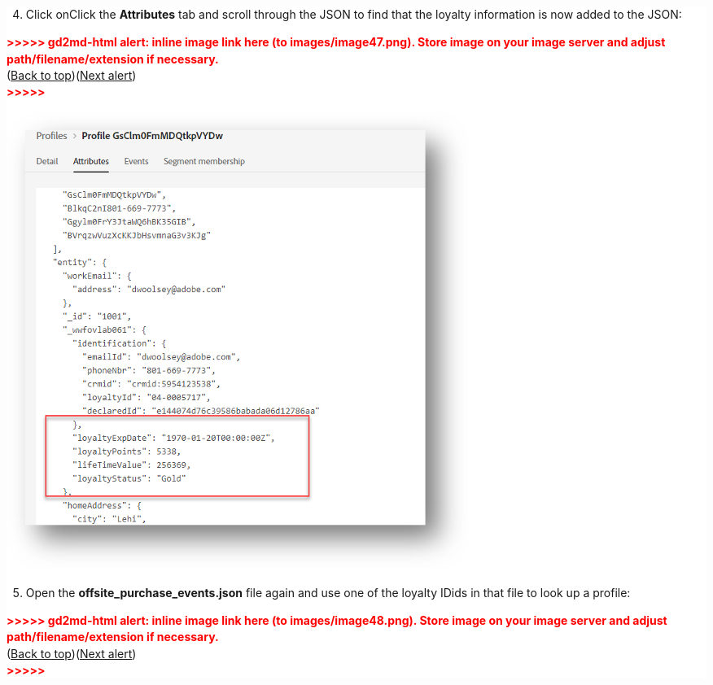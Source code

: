 
4. Click onClick the **Attributes** tab and scroll through the JSON to find that the loyalty information is now added to the JSON:

    

<p id="gdcalert47" ><span style="color: red; font-weight: bold">>>>>>  gd2md-html alert: inline image link here (to images/image47.png). Store image on your image server and adjust path/filename/extension if necessary. </span><br>(<a href="#">Back to top</a>)(<a href="#gdcalert48">Next alert</a>)<br><span style="color: red; font-weight: bold">>>>>> </span></p>


![alt_text](assets/image047.png "image_tooltip")


5. Open the **offsite_purchase_events.json** file again and use one of the loyalty IDids in that file to look up a profile:

    

<p id="gdcalert48" ><span style="color: red; font-weight: bold">>>>>>  gd2md-html alert: inline image link here (to images/image48.png). Store image on your image server and adjust path/filename/extension if necessary. </span><br>(<a href="#">Back to top</a>)(<a href="#gdcalert49">Next alert</a>)<br><span style="color: red; font-weight: bold">>>>>> </span></p>

